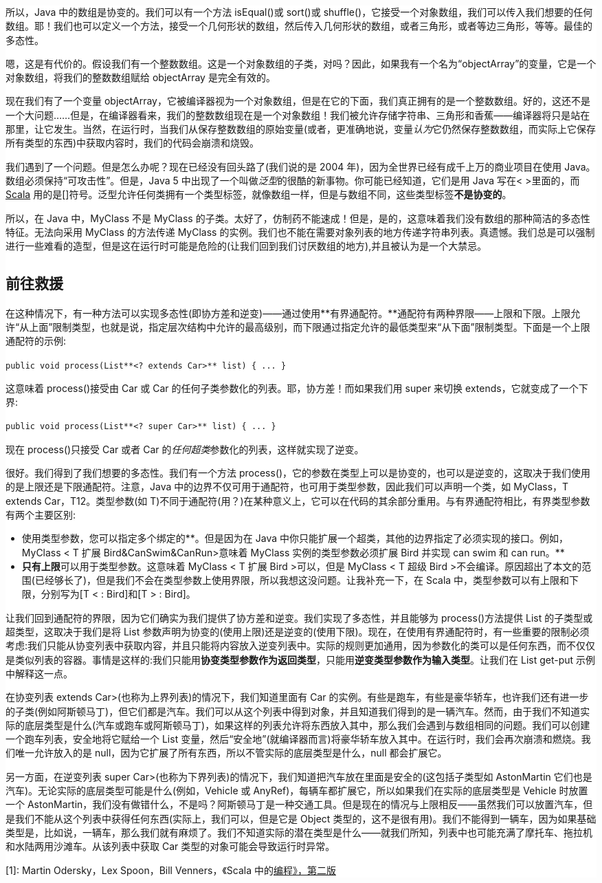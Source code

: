 所以，Java 中的数组是协变的。我们可以有一个方法 isEqual()或 sort()或 shuffle()，它接受一个对象数组，我们可以传入我们想要的任何数组。耶！我们也可以定义一个方法，接受一个几何形状的数组，然后传入几何形状的数组，或者三角形，或者等边三角形，等等。最佳的多态性。

嗯，这是有代价的。假设我们有一个整数数组。这是一个对象数组的子类，对吗？因此，如果我有一个名为“objectArray”的变量，它是一个对象数组，将我们的整数数组赋给 objectArray 是完全有效的。

现在我们有了一个变量 objectArray，它被编译器视为一个对象数组，但是在它的下面，我们真正拥有的是一个整数数组。好的，这还不是一个大问题……但是，在编译器看来，我们的整数数组现在是一个对象数组！我们被允许存储字符串、三角形和香蕉——编译器将只是站在那里，让它发生。当然，在运行时，当我们从保存整数数组的原始变量(或者，更准确地说，变量*认为*它仍然保存整数数组，而实际上它保存所有类型的东西)中获取内容时，我们的代码会崩溃和烧毁。

我们遇到了一个问题。但是怎么办呢？现在已经没有回头路了(我们说的是 2004 年)，因为全世界已经有成千上万的商业项目在使用 Java。数组必须保持“可攻击性”。但是，Java 5 中出现了一个叫做*泛型*的很酷的新事物。你可能已经知道，它们是用 Java 写在< >里面的，而 [Scala](/javarevisited/7-free-scala-and-functional-programming-courses-for-beginners-370f3cd41a4e) 用的是[]符号。泛型允许任何类拥有一个类型标签，就像数组一样，但是与数组不同，这些类型标签**不是协变的**。

所以，在 Java 中，MyClass <string>不是 MyClass 的子类。太好了，仿制药不能速成！但是，是的，这意味着我们没有数组的那种简洁的多态性特征。无法向采用 MyClass 的方法传递 MyClass <string>的实例。我们也不能在需要对象列表的地方传递字符串列表。真遗憾。我们总是可以强制进行一些难看的造型，但是这在运行时可能是危险的(让我们回到我们讨厌数组的地方),并且被认为是一个大禁忌。</string></string>

## 前往救援

在这种情况下，有一种方法可以实现多态性(即协方差和逆变)——通过使用**有界通配符。**通配符有两种界限——上限和下限。上限允许“从上面”限制类型，也就是说，指定层次结构中允许的最高级别，而下限通过指定允许的最低类型来“从下面”限制类型。下面是一个上限通配符的示例:

```
public void process(List**<? extends Car>** list) { ... }
```

这意味着 process()接受由 Car 或 Car 的任何子类参数化的列表。耶，协方差！而如果我们用 super 来切换 extends，它就变成了一个下界:

```
public void process(List**<? super Car>** list) { ... }
```

现在 process()只接受 Car 或者 Car 的*任何超类*参数化的列表，这样就实现了逆变。

很好。我们得到了我们想要的多态性。我们有一个方法 process()，它的参数在类型上可以是协变的，也可以是逆变的，这取决于我们使用的是上限还是下限通配符。注意，Java 中的边界不仅可用于通配符，也可用于类型参数，因此我们可以声明一个类，如 MyClass，T extends Car，T12。类型参数(如 T)不同于通配符(用？)在某种意义上，它可以在代码的其余部分重用。与有界通配符相比，有界类型参数有两个主要区别:

*   使用类型参数，您可以指定多个绑定的**。但是因为在 Java 中你只能扩展一个超类，其他的边界指定了必须实现的接口。例如，MyClass < T 扩展 Bird&CanSwim&CanRun>意味着 MyClass 实例的类型参数必须扩展 Bird 并实现 can swim 和 can run。**
*   **只有上限**可以用于类型参数。这意味着 MyClass < T 扩展 Bird >可以，但是 MyClass < T 超级 Bird >不会编译。原因超出了本文的范围(已经够长了)，但是我们不会在类型参数上使用界限，所以我想这没问题。让我补充一下，在 Scala 中，类型参数可以有上限和下限，分别写为[T < : Bird]和[T > : Bird]。

让我们回到通配符的界限，因为它们确实为我们提供了协方差和逆变。我们实现了多态性，并且能够为 process()方法提供 List <car>的子类型或超类型，这取决于我们是将 List 参数声明为协变的(使用上限)还是逆变的(使用下限)。现在，在使用有界通配符时，有一些重要的限制必须考虑:我们只能从协变列表中获取内容，并且只能将内容放入逆变列表中。实际的规则更加通用，因为参数化的类可以是任何东西，而不仅仅是类似列表的容器。事情是这样的:我们只能用**协变类型参数作为返回类型**，只能用**逆变类型参数作为输入类型**。让我们在 List get-put 示例中解释这一点。</car>

在协变列表 extends Car>(也称为上界列表)的情况下，我们知道里面有 Car 的实例。有些是跑车，有些是豪华轿车，也许我们还有进一步的子类(例如阿斯顿马丁)，但它们都是汽车。我们可以从这个列表中得到对象，并且知道我们得到的是一辆汽车。然而，由于我们不知道实际的底层类型是什么(汽车或跑车或阿斯顿马丁)，如果这样的列表允许将东西放入其中，那么我们会遇到与数组相同的问题。我们可以创建一个跑车列表，安全地将它赋给一个 List <car>变量，然后“安全地”(就编译器而言)将豪华轿车放入其中。在运行时，我们会再次崩溃和燃烧。我们唯一允许放入的是 null，因为它扩展了所有东西，所以不管实际的底层类型是什么，null 都会扩展它。</car>

另一方面，在逆变列表 super Car>(也称为下界列表)的情况下，我们知道把汽车放在里面是安全的(这包括子类型如 AstonMartin 它们也是汽车)。无论实际的底层类型可能是什么(例如，Vehicle 或 AnyRef)，每辆车都扩展它，所以如果我们在实际的底层类型是 Vehicle 时放置一个 AstonMartin，我们没有做错什么，不是吗？阿斯顿马丁是一种交通工具。但是现在的情况与上限相反——虽然我们可以放置汽车，但是我们不能从这个列表中获得任何东西(实际上，我们可以，但是它是 Object 类型的，这不是很有用)。我们不能得到一辆车，因为如果基础类型是，比如说，一辆车，那么我们就有麻烦了。我们不知道实际的潜在类型是什么——就我们所知，列表中也可能充满了摩托车、拖拉机和水陆两用沙滩车。从该列表中获取 Car 类型的对象可能会导致运行时异常。


[1]: Martin Odersky，Lex Spoon，Bill Venners，《Scala 中的[编程》，第二版](http://www.amazon.com/dp/0981531644/?tag=javamysqlanta-20)